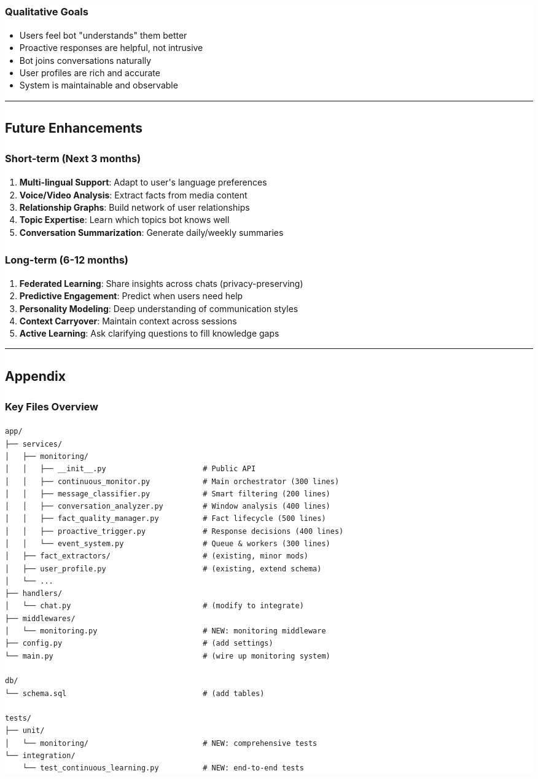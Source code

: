 ### Qualitative Goals

- Users feel bot "understands" them better
- Proactive responses are helpful, not intrusive
- Bot joins conversations naturally
- User profiles are rich and accurate
- System is maintainable and observable

---

## Future Enhancements

### Short-term (Next 3 months)

1. **Multi-lingual Support**: Adapt to user's language preferences
2. **Voice/Video Analysis**: Extract facts from media content
3. **Relationship Graphs**: Build network of user relationships
4. **Topic Expertise**: Learn which topics bot knows well
5. **Conversation Summarization**: Generate daily/weekly summaries

### Long-term (6-12 months)

1. **Federated Learning**: Share insights across chats (privacy-preserving)
2. **Predictive Engagement**: Predict when users need help
3. **Personality Modeling**: Deep understanding of communication styles
4. **Context Carryover**: Maintain context across sessions
5. **Active Learning**: Ask clarifying questions to fill knowledge gaps

---

## Appendix

### Key Files Overview

```
app/
├── services/
│   ├── monitoring/
│   │   ├── __init__.py                      # Public API
│   │   ├── continuous_monitor.py            # Main orchestrator (300 lines)
│   │   ├── message_classifier.py            # Smart filtering (200 lines)
│   │   ├── conversation_analyzer.py         # Window analysis (400 lines)
│   │   ├── fact_quality_manager.py          # Fact lifecycle (500 lines)
│   │   ├── proactive_trigger.py             # Response decisions (400 lines)
│   │   └── event_system.py                  # Queue & workers (300 lines)
│   ├── fact_extractors/                     # (existing, minor mods)
│   ├── user_profile.py                      # (existing, extend schema)
│   └── ...
├── handlers/
│   └── chat.py                              # (modify to integrate)
├── middlewares/
│   └── monitoring.py                        # NEW: monitoring middleware
├── config.py                                # (add settings)
└── main.py                                  # (wire up monitoring system)

db/
└── schema.sql                               # (add tables)

tests/
├── unit/
│   └── monitoring/                          # NEW: comprehensive tests
└── integration/
    └── test_continuous_learning.py          # NEW: end-to-end tests
```